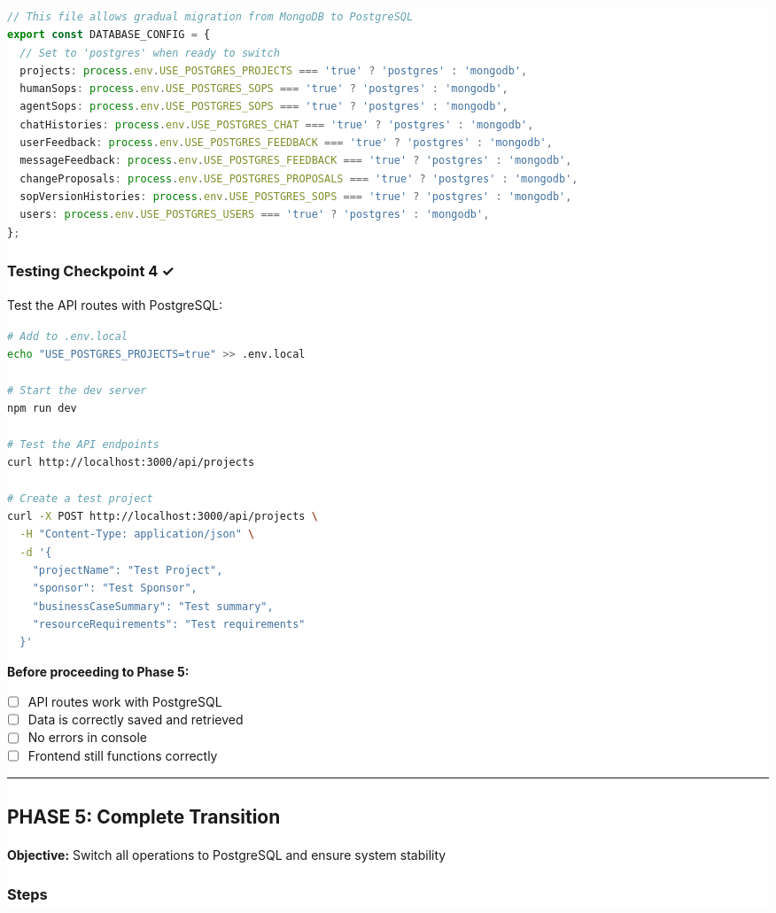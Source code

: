 ```typescript
// This file allows gradual migration from MongoDB to PostgreSQL
export const DATABASE_CONFIG = {
  // Set to 'postgres' when ready to switch
  projects: process.env.USE_POSTGRES_PROJECTS === 'true' ? 'postgres' : 'mongodb',
  humanSops: process.env.USE_POSTGRES_SOPS === 'true' ? 'postgres' : 'mongodb',
  agentSops: process.env.USE_POSTGRES_SOPS === 'true' ? 'postgres' : 'mongodb',
  chatHistories: process.env.USE_POSTGRES_CHAT === 'true' ? 'postgres' : 'mongodb',
  userFeedback: process.env.USE_POSTGRES_FEEDBACK === 'true' ? 'postgres' : 'mongodb',
  messageFeedback: process.env.USE_POSTGRES_FEEDBACK === 'true' ? 'postgres' : 'mongodb',
  changeProposals: process.env.USE_POSTGRES_PROPOSALS === 'true' ? 'postgres' : 'mongodb',
  sopVersionHistories: process.env.USE_POSTGRES_SOPS === 'true' ? 'postgres' : 'mongodb',
  users: process.env.USE_POSTGRES_USERS === 'true' ? 'postgres' : 'mongodb',
};
```

### Testing Checkpoint 4 ✓

Test the API routes with PostgreSQL:

```bash
# Add to .env.local
echo "USE_POSTGRES_PROJECTS=true" >> .env.local

# Start the dev server
npm run dev

# Test the API endpoints
curl http://localhost:3000/api/projects

# Create a test project
curl -X POST http://localhost:3000/api/projects \
  -H "Content-Type: application/json" \
  -d '{
    "projectName": "Test Project",
    "sponsor": "Test Sponsor",
    "businessCaseSummary": "Test summary",
    "resourceRequirements": "Test requirements"
  }'
```

**Before proceeding to Phase 5:**
- [ ] API routes work with PostgreSQL
- [ ] Data is correctly saved and retrieved
- [ ] No errors in console
- [ ] Frontend still functions correctly

---

## PHASE 5: Complete Transition
**Objective:** Switch all operations to PostgreSQL and ensure system stability

### Steps
